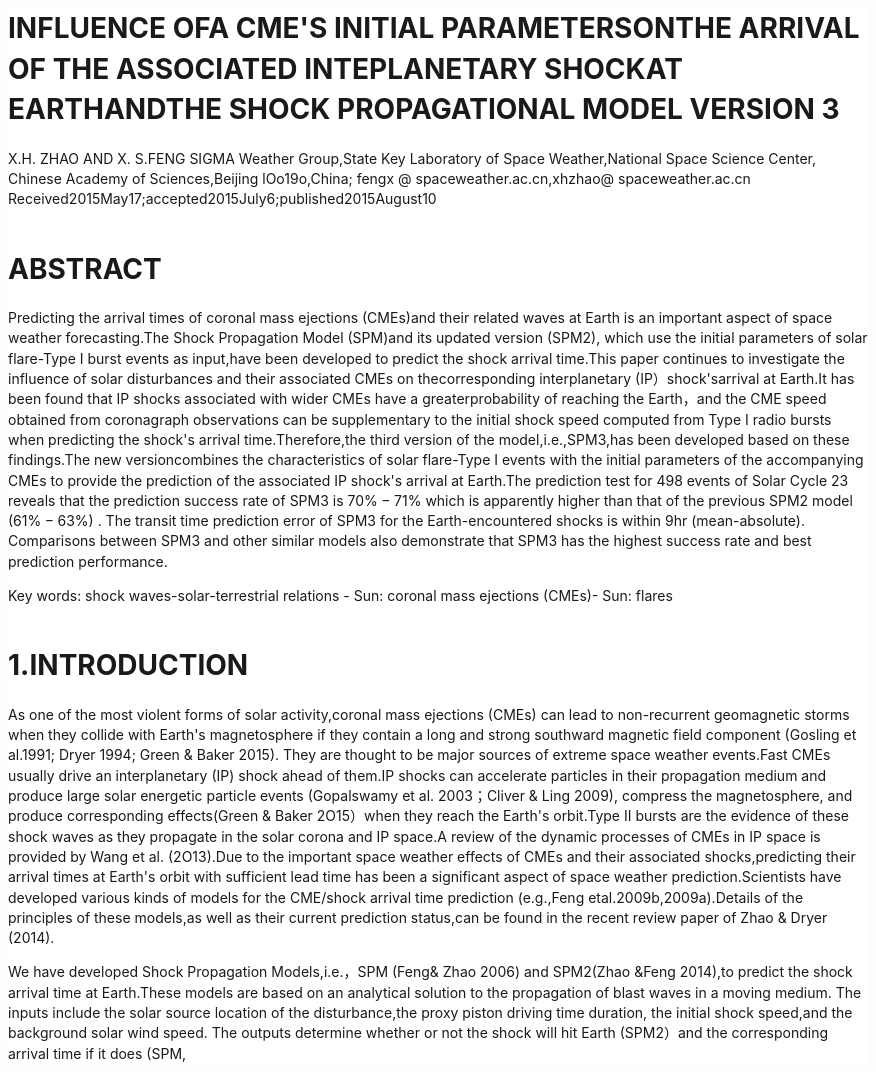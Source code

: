 # INFLUENCE OFA CME'S INITIAL PARAMETERSONTHE ARRIVAL OF THE ASSOCIATED INTEPLANETARY SHOCKAT EARTHANDTHE SHOCK PROPAGATIONAL MODEL VERSION 3

X.H. ZHAO AND X. S.FENG SIGMA Weather Group,State Key Laboratory of Space Weather,National Space Science Center, Chinese Academy of Sciences,Beijing lOo19o,China; fengx @ spaceweather.ac.cn,xhzhao@ spaceweather.ac.cn Received2015May17;accepted2015July6;published2015August10

# ABSTRACT

Predicting the arrival times of coronal mass ejections (CMEs)and their related waves at Earth is an important aspect of space weather forecasting.The Shock Propagation Model (SPM)and its updated version (SPM2), which use the initial parameters of solar flare-Type I burst events as input,have been developed to predict the shock arrival time.This paper continues to investigate the influence of solar disturbances and their associated CMEs on thecorresponding interplanetary (IP）shock'sarrival at Earth.It has been found that IP shocks associated with wider CMEs have a greaterprobability of reaching the Earth，and the CME speed obtained from coronagraph observations can be supplementary to the initial shock speed computed from Type I radio bursts when predicting the shock's arrival time.Therefore,the third version of the model,i.e.,SPM3,has been developed based on these findings.The new versioncombines the characteristics of solar flare-Type I events with the initial parameters of the accompanying CMEs to provide the prediction of the associated IP shock's arrival at Earth.The prediction test for 498 events of Solar Cycle 23 reveals that the prediction success rate of SPM3 is $70 \% - 7 1 \%$ which is apparently higher than that of the previous SPM2 model $( 6 1 \% - 6 3 \% )$ . The transit time prediction error of SPM3 for the Earth-encountered shocks is within $9 \mathrm { h r }$ (mean-absolute). Comparisons between SPM3 and other similar models also demonstrate that SPM3 has the highest success rate and best prediction performance.

Key words: shock waves-solar-terrestrial relations - Sun: coronal mass ejections (CMEs)- Sun: flares

# 1.INTRODUCTION

As one of the most violent forms of solar activity,coronal mass ejections (CMEs) can lead to non-recurrent geomagnetic storms when they collide with Earth's magnetosphere if they contain a long and strong southward magnetic field component (Gosling et al.1991; Dryer 1994; Green & Baker 2015). They are thought to be major sources of extreme space weather events.Fast CMEs usually drive an interplanetary (IP) shock ahead of them.IP shocks can accelerate particles in their propagation medium and produce large solar energetic particle events (Gopalswamy et al. 2003；Cliver & Ling 2009), compress the magnetosphere, and produce corresponding effects(Green & Baker 2O15）when they reach the Earth's orbit.Type II bursts are the evidence of these shock waves as they propagate in the solar corona and IP space.A review of the dynamic processes of CMEs in IP space is provided by Wang et al. (2O13).Due to the important space weather effects of CMEs and their associated shocks,predicting their arrival times at Earth's orbit with sufficient lead time has been a significant aspect of space weather prediction.Scientists have developed various kinds of models for the CME/shock arrival time prediction (e.g.,Feng etal.2009b,2009a).Details of the principles of these models,as well as their current prediction status,can be found in the recent review paper of Zhao & Dryer (2014).

We have developed Shock Propagation Models,i.e.，SPM (Feng& Zhao 2006) and SPM2(Zhao &Feng 2014),to predict the shock arrival time at Earth.These models are based on an analytical solution to the propagation of blast waves in a moving medium. The inputs include the solar source location of the disturbance,the proxy piston driving time duration, the initial shock speed,and the background solar wind speed. The outputs determine whether or not the shock will hit Earth (SPM2）and the corresponding arrival time if it does (SPM,
